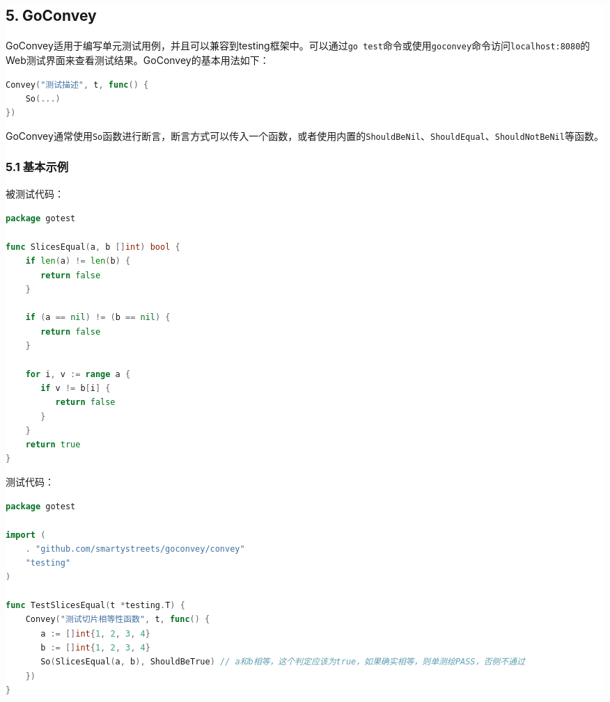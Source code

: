 ## **5. GoConvey**

GoConvey适用于编写单元测试用例，并且可以兼容到testing框架中。可以通过`go test`命令或使用`goconvey`命令访问`localhost:8080`的Web测试界面来查看测试结果。GoConvey的基本用法如下：

```go
Convey("测试描述", t, func() {
    So(...)
})
```

GoConvey通常使用`So`函数进行断言，断言方式可以传入一个函数，或者使用内置的`ShouldBeNil`、`ShouldEqual`、`ShouldNotBeNil`等函数。

### **5.1 基本示例**

被测试代码：

```go
package gotest

func SlicesEqual(a, b []int) bool {
    if len(a) != len(b) {
       return false
    }

    if (a == nil) != (b == nil) {
       return false
    }

    for i, v := range a {
       if v != b[i] {
          return false
       }
    }
    return true
}
```

测试代码：

```go
package gotest

import (
    . "github.com/smartystreets/goconvey/convey"
    "testing"
)

func TestSlicesEqual(t *testing.T) {
    Convey("测试切片相等性函数", t, func() {
       a := []int{1, 2, 3, 4}
       b := []int{1, 2, 3, 4}
       So(SlicesEqual(a, b), ShouldBeTrue) // a和b相等，这个判定应该为true，如果确实相等，则单测绘PASS，否侧不通过
    })
}
```

